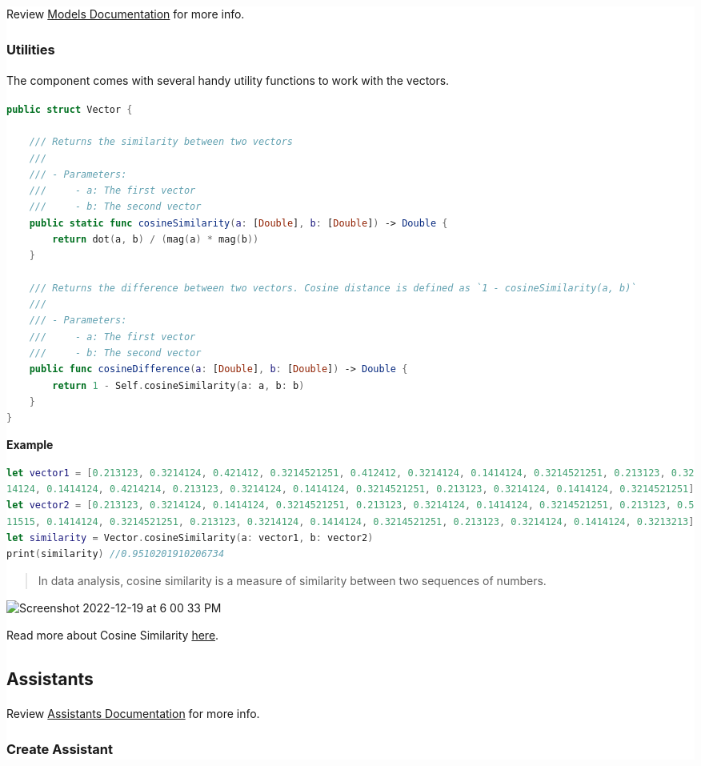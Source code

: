 Review [Models Documentation](https://platform.openai.com/docs/api-reference/models) for more info.

### Utilities

The component comes with several handy utility functions to work with the vectors.

```swift
public struct Vector {

    /// Returns the similarity between two vectors
    ///
    /// - Parameters:
    ///     - a: The first vector
    ///     - b: The second vector
    public static func cosineSimilarity(a: [Double], b: [Double]) -> Double {
        return dot(a, b) / (mag(a) * mag(b))
    }

    /// Returns the difference between two vectors. Cosine distance is defined as `1 - cosineSimilarity(a, b)`
    ///
    /// - Parameters:
    ///     - a: The first vector
    ///     - b: The second vector
    public func cosineDifference(a: [Double], b: [Double]) -> Double {
        return 1 - Self.cosineSimilarity(a: a, b: b)
    }
}
```

**Example**

```swift
let vector1 = [0.213123, 0.3214124, 0.421412, 0.3214521251, 0.412412, 0.3214124, 0.1414124, 0.3214521251, 0.213123, 0.3214124, 0.1414124, 0.4214214, 0.213123, 0.3214124, 0.1414124, 0.3214521251, 0.213123, 0.3214124, 0.1414124, 0.3214521251]
let vector2 = [0.213123, 0.3214124, 0.1414124, 0.3214521251, 0.213123, 0.3214124, 0.1414124, 0.3214521251, 0.213123, 0.511515, 0.1414124, 0.3214521251, 0.213123, 0.3214124, 0.1414124, 0.3214521251, 0.213123, 0.3214124, 0.1414124, 0.3213213]
let similarity = Vector.cosineSimilarity(a: vector1, b: vector2)
print(similarity) //0.9510201910206734
```
>In data analysis, cosine similarity is a measure of similarity between two sequences of numbers.

<img width="574" alt="Screenshot 2022-12-19 at 6 00 33 PM" src="https://user-images.githubusercontent.com/1411778/208467903-000b52d8-6589-40dd-b020-eeed69e8d284.png">

Read more about Cosine Similarity [here](https://en.wikipedia.org/wiki/Cosine_similarity).

## Assistants

Review [Assistants Documentation](https://platform.openai.com/docs/api-reference/assistants) for more info.

### Create Assistant
